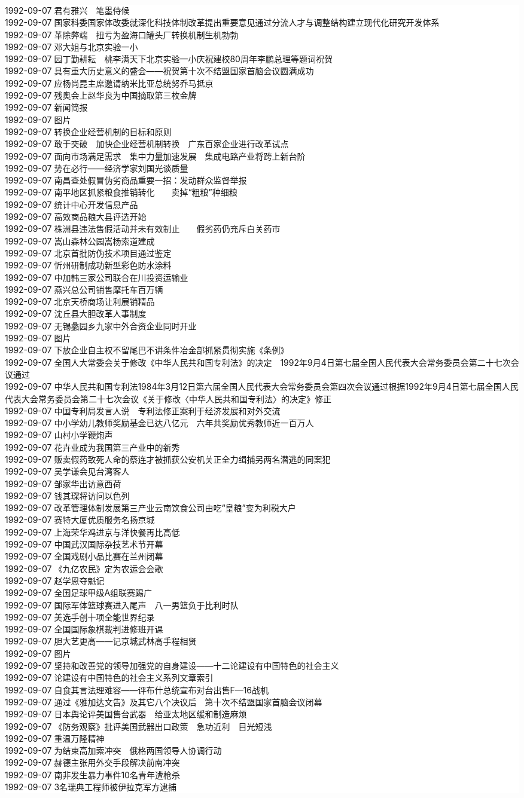 1992-09-07 君有雅兴　笔墨侍候  
1992-09-07 国家科委国家体改委就深化科技体制改革提出重要意见通过分流人才与调整结构建立现代化研究开发体系  
1992-09-07 革除弊端　扭亏为盈海口罐头厂转换机制生机勃勃  
1992-09-07 邓大姐与北京实验一小  
1992-09-07 园丁勤耕耘　桃李满天下北京实验一小庆祝建校80周年李鹏总理等题词祝贺  
1992-09-07 具有重大历史意义的盛会——祝贺第十次不结盟国家首脑会议圆满成功  
1992-09-07 应杨尚昆主席邀请纳米比亚总统努乔马抵京  
1992-09-07 残奥会上赵华良为中国摘取第三枚金牌  
1992-09-07 新闻简报  
1992-09-07 图片  
1992-09-07 转换企业经营机制的目标和原则  
1992-09-07 敢于突破　加快企业经营机制转换　广东百家企业进行改革试点  
1992-09-07 面向市场满足需求　集中力量加速发展　集成电路产业将跨上新台阶  
1992-09-07 势在必行——经济学家刘国光谈质量  
1992-09-07 南昌查处假冒伪劣商品重要一招：发动群众监督举报  
1992-09-07 南平地区抓紧粮食推销转化　　卖掉“粗粮”种细粮  
1992-09-07 统计中心开发信息产品  
1992-09-07 高效商品粮大县评选开始  
1992-09-07 株洲县违法售假活动并未有效制止　　假劣药仍充斥白关药市  
1992-09-07 嵩山森林公园嵩杨索道建成  
1992-09-07 北京首批防伪技术项目通过鉴定  
1992-09-07 忻州研制成功新型彩色防水涂料  
1992-09-07 中加韩三家公司联合在川投资运输业  
1992-09-07 燕兴总公司销售摩托车百万辆  
1992-09-07 北京天桥商场让利展销精品  
1992-09-07 沈丘县大胆改革人事制度  
1992-09-07 无锡蠡园乡九家中外合资企业同时开业  
1992-09-07 图片  
1992-09-07 下放企业自主权不留尾巴不讲条件冶金部抓紧贯彻实施《条例》  
1992-09-07 全国人大常委会关于修改《中华人民共和国专利法》的决定　1992年9月4日第七届全国人民代表大会常务委员会第二十七次会议通过  
1992-09-07 中华人民共和国专利法1984年3月12日第六届全国人民代表大会常务委员会第四次会议通过根据1992年9月4日第七届全国人民代表大会常务委员会第二十七次会议《关于修改〈中华人民共和国专利法〉的决定》修正  
1992-09-07 中国专利局发言人说　专利法修正案利于经济发展和对外交流  
1992-09-07 中小学幼儿教师奖励基金已达八亿元　六年共奖励优秀教师近一百万人  
1992-09-07 山村小学鞭炮声  
1992-09-07 花卉业成为我国第三产业中的新秀  
1992-09-07 贩卖假药致死人命的蔡连才被抓获公安机关正全力缉捕另两名潜逃的同案犯  
1992-09-07 吴学谦会见台湾客人  
1992-09-07 邹家华出访意西荷  
1992-09-07 钱其琛将访问以色列  
1992-09-07 改革管理体制发展第三产业云南饮食公司由吃“皇粮”变为利税大户  
1992-09-07 赛特大厦优质服务名扬京城  
1992-09-07 上海荣华鸡进京与洋快餐再比高低  
1992-09-07 中国武汉国际杂技艺术节开幕  
1992-09-07 全国戏剧小品比赛在兰州闭幕  
1992-09-07 《九亿农民》定为农运会会歌  
1992-09-07 赵学恩夺魁记  
1992-09-07 全国足球甲级A组联赛踢广  
1992-09-07 国际军体篮球赛进入尾声　八一男篮负于比利时队  
1992-09-07 美选手创十项全能世界纪录  
1992-09-07 全国国际象棋裁判进修班开课  
1992-09-07 胆大艺更高——记京城武林高手程相贤  
1992-09-07 图片  
1992-09-07 坚持和改善党的领导加强党的自身建设——十二论建设有中国特色的社会主义  
1992-09-07 论建设有中国特色的社会主义系列文章索引  
1992-09-07 自食其言法理难容——评布什总统宣布对台出售F—16战机  
1992-09-07 通过《雅加达文告》及其它八个决议后　第十次不结盟国家首脑会议闭幕  
1992-09-07 日本舆论评美国售台武器　给亚太地区缓和制造麻烦  
1992-09-07 《防务观察》批评美国武器出口政策　急功近利　目光短浅  
1992-09-07 重温万隆精神  
1992-09-07 为结束高加索冲突　俄格两国领导人协调行动  
1992-09-07 赫德主张用外交手段解决前南冲突  
1992-09-07 南非发生暴力事件10名青年遭枪杀  
1992-09-07 3名瑞典工程师被伊拉克军方逮捕  